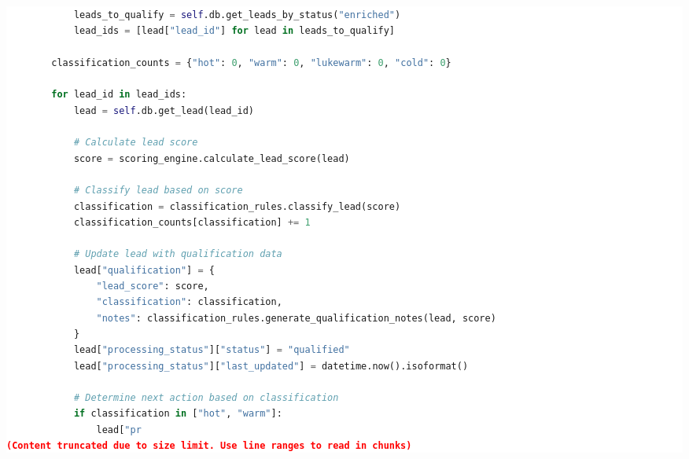 ```python
            leads_to_qualify = self.db.get_leads_by_status("enriched")
            lead_ids = [lead["lead_id"] for lead in leads_to_qualify]
        
        classification_counts = {"hot": 0, "warm": 0, "lukewarm": 0, "cold": 0}
        
        for lead_id in lead_ids:
            lead = self.db.get_lead(lead_id)
            
            # Calculate lead score
            score = scoring_engine.calculate_lead_score(lead)
            
            # Classify lead based on score
            classification = classification_rules.classify_lead(score)
            classification_counts[classification] += 1
            
            # Update lead with qualification data
            lead["qualification"] = {
                "lead_score": score,
                "classification": classification,
                "notes": classification_rules.generate_qualification_notes(lead, score)
            }
            lead["processing_status"]["status"] = "qualified"
            lead["processing_status"]["last_updated"] = datetime.now().isoformat()
            
            # Determine next action based on classification
            if classification in ["hot", "warm"]:
                lead["pr
(Content truncated due to size limit. Use line ranges to read in chunks)